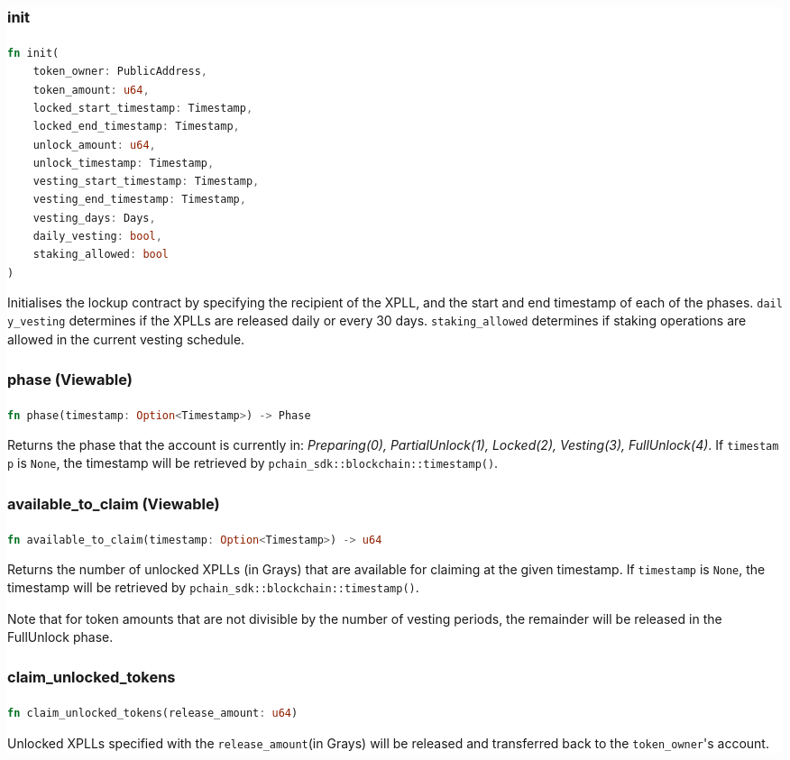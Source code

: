 ### init

```rust
fn init(
    token_owner: PublicAddress, 
    token_amount: u64, 
    locked_start_timestamp: Timestamp, 
    locked_end_timestamp: Timestamp, 
    unlock_amount: u64, 
    unlock_timestamp: Timestamp, 
    vesting_start_timestamp: Timestamp, 
    vesting_end_timestamp: Timestamp, 
    vesting_days: Days, 
    daily_vesting: bool, 
    staking_allowed: bool
)
``` 

Initialises the lockup contract by specifying the recipient of the XPLL, and the start and end timestamp of each of the phases. `daily_vesting` determines if the XPLLs are released daily or every 30 days. `staking_allowed` determines if staking operations are allowed in the current vesting schedule.

### phase (Viewable)

```rust
fn phase(timestamp: Option<Timestamp>) -> Phase
```

Returns the phase that the account is currently in: *Preparing(0), PartialUnlock(1), Locked(2), Vesting(3), FullUnlock(4)*. If `timestamp` is `None`, the timestamp will be retrieved by `pchain_sdk::blockchain::timestamp()`.


### available_to_claim (Viewable)

```rust
fn available_to_claim(timestamp: Option<Timestamp>) -> u64
```

Returns the number of unlocked XPLLs (in Grays) that are available for claiming at the given timestamp. If `timestamp` is `None`, the timestamp will be retrieved by `pchain_sdk::blockchain::timestamp()`.

Note that for token amounts that are not divisible by the number of vesting periods, the remainder will be released in the FullUnlock phase.  

### claim_unlocked_tokens

```rust
fn claim_unlocked_tokens(release_amount: u64)
```

Unlocked XPLLs specified with the `release_amount`(in Grays) will be released and transferred back to the `token_owner`'s account.
